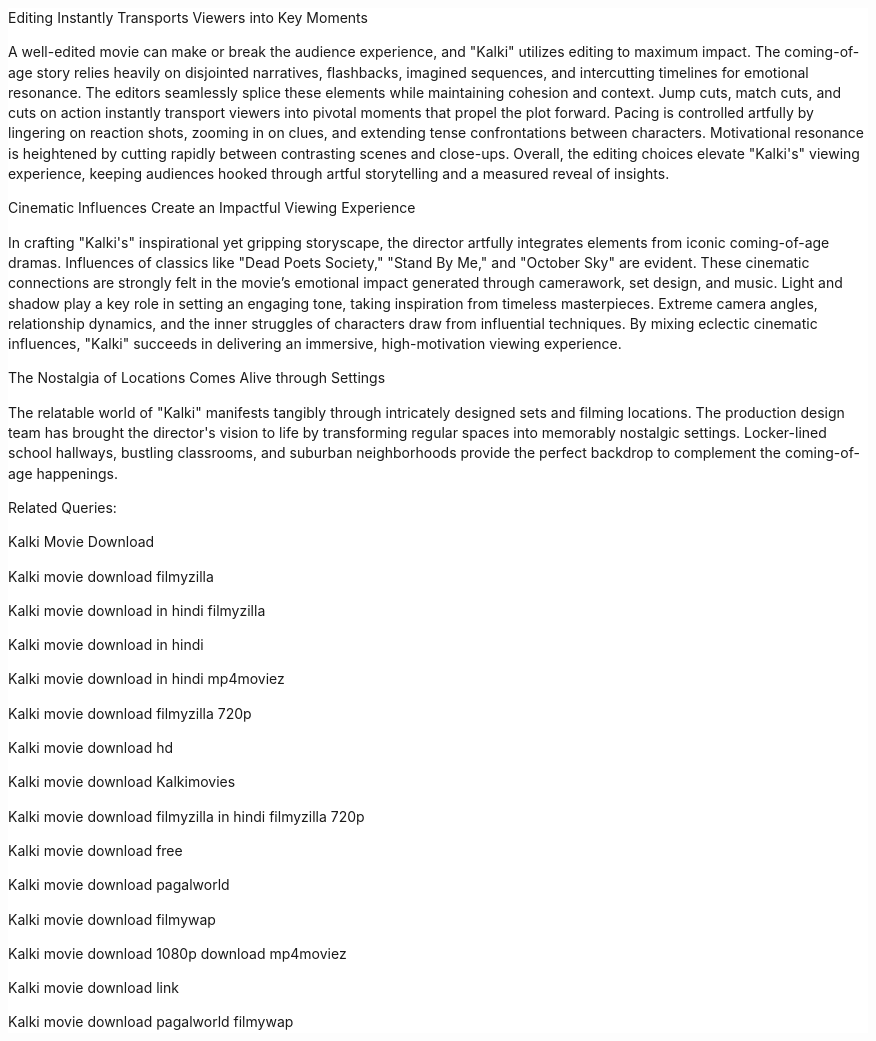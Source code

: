 Editing Instantly Transports Viewers into Key Moments

A well-edited movie can make or break the audience experience, and "Kalki" utilizes editing to maximum impact. The coming-of-age story relies heavily on disjointed narratives, flashbacks, imagined sequences, and intercutting timelines for emotional resonance. The editors seamlessly splice these elements while maintaining cohesion and context. Jump cuts, match cuts, and cuts on action instantly transport viewers into pivotal moments that propel the plot forward. Pacing is controlled artfully by lingering on reaction shots, zooming in on clues, and extending tense confrontations between characters. Motivational resonance is heightened by cutting rapidly between contrasting scenes and close-ups. Overall, the editing choices elevate "Kalki's" viewing experience, keeping audiences hooked through artful storytelling and a measured reveal of insights.

Cinematic Influences Create an Impactful Viewing Experience

In crafting "Kalki's" inspirational yet gripping storyscape, the director artfully integrates elements from iconic coming-of-age dramas. Influences of classics like "Dead Poets Society," "Stand By Me," and "October Sky" are evident. These cinematic connections are strongly felt in the movie’s emotional impact generated through camerawork, set design, and music. Light and shadow play a key role in setting an engaging tone, taking inspiration from timeless masterpieces. Extreme camera angles, relationship dynamics, and the inner struggles of characters draw from influential techniques. By mixing eclectic cinematic influences, "Kalki" succeeds in delivering an immersive, high-motivation viewing experience.

The Nostalgia of Locations Comes Alive through Settings

The relatable world of "Kalki" manifests tangibly through intricately designed sets and filming locations. The production design team has brought the director's vision to life by transforming regular spaces into memorably nostalgic settings. Locker-lined school hallways, bustling classrooms, and suburban neighborhoods provide the perfect backdrop to complement the coming-of-age happenings.

Related Queries: 

Kalki Movie Download

Kalki movie download filmyzilla

Kalki movie download in hindi filmyzilla

Kalki movie download in hindi

Kalki movie download in hindi mp4moviez

Kalki movie download filmyzilla 720p

Kalki movie download hd

Kalki movie download Kalkimovies

Kalki movie download filmyzilla in hindi filmyzilla 720p

Kalki movie download free

Kalki movie download pagalworld

Kalki movie download filmywap

Kalki movie download 1080p download mp4moviez

Kalki movie download link

Kalki movie download pagalworld filmywap
